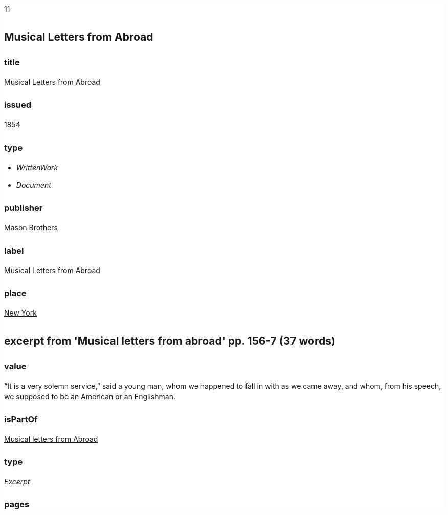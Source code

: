 
11

## Musical Letters from Abroad

### title


Musical Letters from Abroad

### issued


[1854](#1854)

### type

 - *WrittenWork*

 - *Document*

### publisher


[Mason Brothers](#Mason-Brothers)

### label


Musical Letters from Abroad

### place


[New York](#New-York)

## excerpt from 'Musical letters from abroad' pp. 156-7 (37 words)

### value


<p>&ldquo;It is a very solemn service,&rdquo; said a young man, whom we happened to fall in with as we came away, and whom, from his speech, we supposed to be an American or an Englishman.</p>

### isPartOf


[Musical letters from Abroad](#Musical-letters-from-Abroad)

### type


*Excerpt*

### pages
